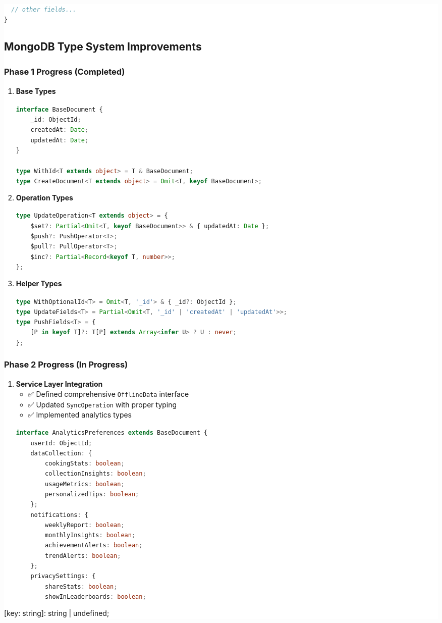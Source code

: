 ```typescript
  // other fields...
}


```

## MongoDB Type System Improvements

### Phase 1 Progress (Completed)

1. **Base Types**
   ```typescript
   interface BaseDocument {
       _id: ObjectId;
       createdAt: Date;
       updatedAt: Date;
   }

   type WithId<T extends object> = T & BaseDocument;
   type CreateDocument<T extends object> = Omit<T, keyof BaseDocument>;
   ```

2. **Operation Types**
   ```typescript
   type UpdateOperation<T extends object> = {
       $set?: Partial<Omit<T, keyof BaseDocument>> & { updatedAt: Date };
       $push?: PushOperator<T>;
       $pull?: PullOperator<T>;
       $inc?: Partial<Record<keyof T, number>>;
   };
   ```

3. **Helper Types**
   ```typescript
   type WithOptionalId<T> = Omit<T, '_id'> & { _id?: ObjectId };
   type UpdateFields<T> = Partial<Omit<T, '_id' | 'createdAt' | 'updatedAt'>>;
   type PushFields<T> = {
       [P in keyof T]?: T[P] extends Array<infer U> ? U : never;
   };
   ```

### Phase 2 Progress (In Progress)

1. **Service Layer Integration**
   - ✅ Defined comprehensive `OfflineData` interface
   - ✅ Updated `SyncOperation` with proper typing
   - ✅ Implemented analytics types
   ```typescript
   interface AnalyticsPreferences extends BaseDocument {
       userId: ObjectId;
       dataCollection: {
           cookingStats: boolean;
           collectionInsights: boolean;
           usageMetrics: boolean;
           personalizedTips: boolean;
       };
       notifications: {
           weeklyReport: boolean;
           monthlyInsights: boolean;
           achievementAlerts: boolean;
           trendAlerts: boolean;
       };
       privacySettings: {
           shareStats: boolean;
           showInLeaderboards: boolean;
   ```

  [key: string]: string | undefined;